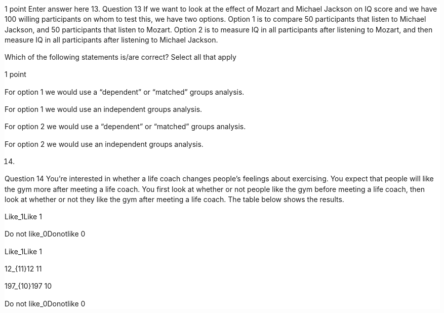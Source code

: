 1 point
Enter answer here
13.
Question 13
If we want to look at the effect of Mozart and Michael Jackson on IQ score and we have 100 willing participants on whom to test this, we have two options. Option 1 is to compare 50 participants that listen to Michael Jackson, and 50 participants that listen to Mozart. Option 2 is to measure IQ in all participants after listening to Mozart, and then measure IQ in all participants after listening to Michael Jackson.

Which of the following statements is/are correct? Select all that apply

1 point

For option 1 we would use a “dependent” or “matched” groups analysis.


For option 1 we would use an independent groups analysis.


For option 2 we would use a “dependent” or “matched” groups analysis.


For option 2 we would use an independent groups analysis.

14.
Question 14
You’re interested in whether a life coach changes people’s feelings about exercising. You expect that people will like the gym more after meeting a life coach. You first look at whether or not people like the gym before meeting a life coach, then look at whether or not they like the gym after meeting a life coach. The table below shows the results.

Like_1Like 
1
​
 

Do not like_0Donotlike 
0
​
 

Like_1Like 
1
​
 

12_{11}12 
11
​
 

197_{10}197 
10
​
 

Do not like_0Donotlike 
0
​
 